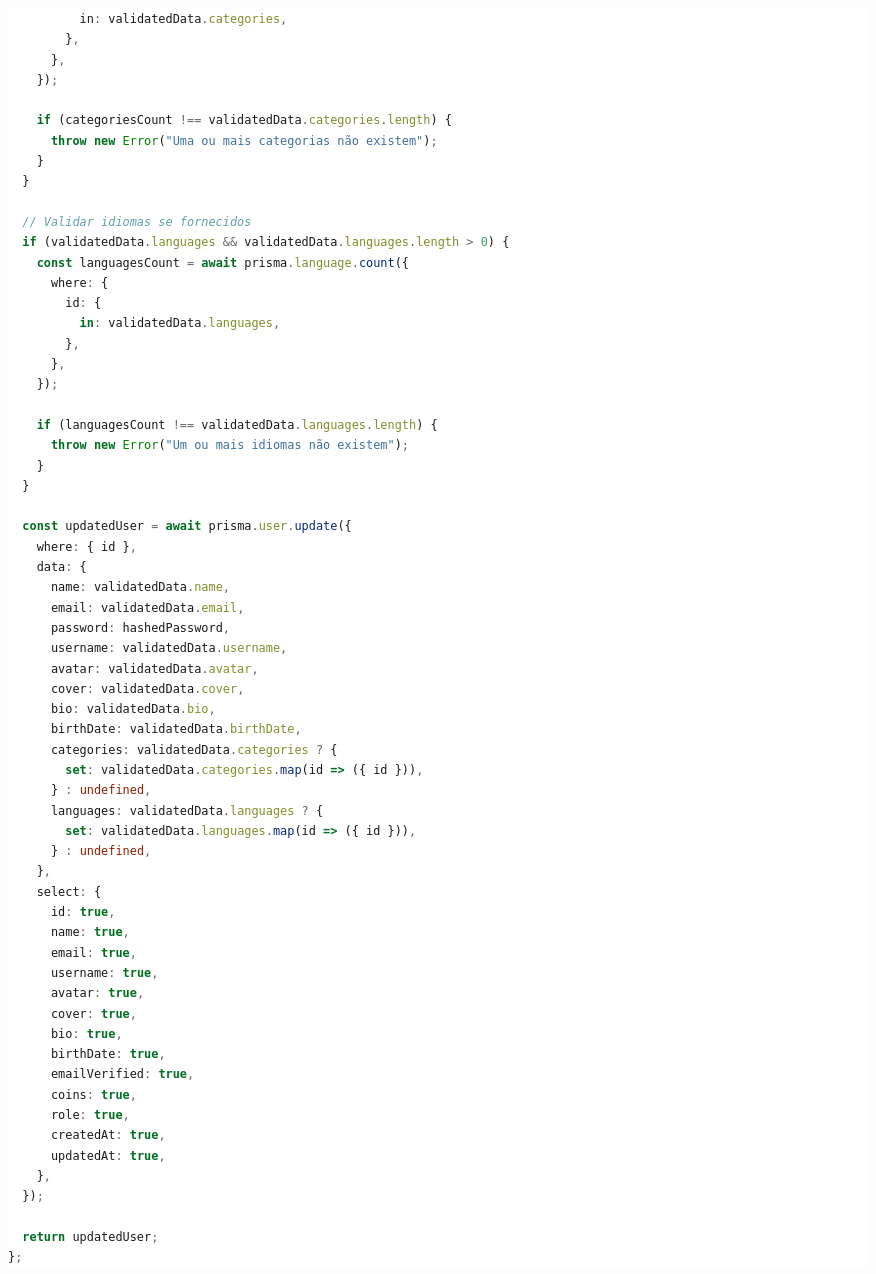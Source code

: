 ```typescript
          in: validatedData.categories,
        },
      },
    });
    
    if (categoriesCount !== validatedData.categories.length) {
      throw new Error("Uma ou mais categorias não existem");
    }
  }
  
  // Validar idiomas se fornecidos
  if (validatedData.languages && validatedData.languages.length > 0) {
    const languagesCount = await prisma.language.count({
      where: {
        id: {
          in: validatedData.languages,
        },
      },
    });
    
    if (languagesCount !== validatedData.languages.length) {
      throw new Error("Um ou mais idiomas não existem");
    }
  }
  
  const updatedUser = await prisma.user.update({
    where: { id },
    data: {
      name: validatedData.name,
      email: validatedData.email,
      password: hashedPassword,
      username: validatedData.username,
      avatar: validatedData.avatar,
      cover: validatedData.cover,
      bio: validatedData.bio,
      birthDate: validatedData.birthDate,
      categories: validatedData.categories ? {
        set: validatedData.categories.map(id => ({ id })),
      } : undefined,
      languages: validatedData.languages ? {
        set: validatedData.languages.map(id => ({ id })),
      } : undefined,
    },
    select: {
      id: true,
      name: true,
      email: true,
      username: true,
      avatar: true,
      cover: true,
      bio: true,
      birthDate: true,
      emailVerified: true,
      coins: true,
      role: true,
      createdAt: true,
      updatedAt: true,
    },
  });
  
  return updatedUser;
};
```